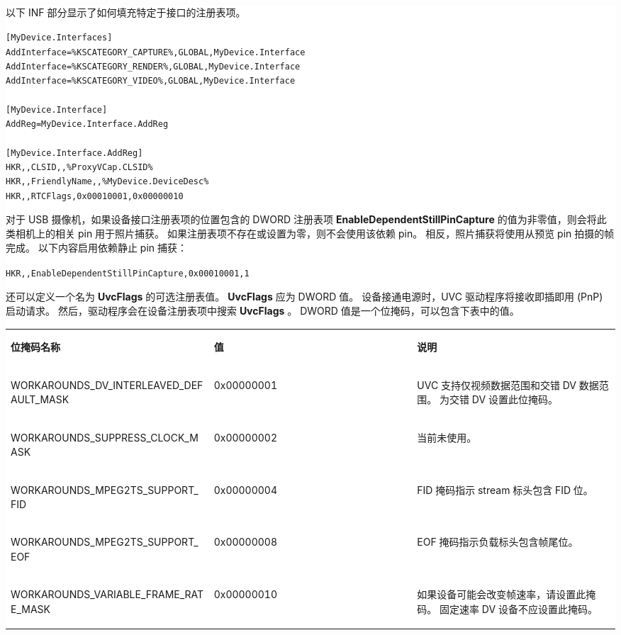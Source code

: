 以下 INF 部分显示了如何填充特定于接口的注册表项。

```INF
[MyDevice.Interfaces]
AddInterface=%KSCATEGORY_CAPTURE%,GLOBAL,MyDevice.Interface
AddInterface=%KSCATEGORY_RENDER%,GLOBAL,MyDevice.Interface
AddInterface=%KSCATEGORY_VIDEO%,GLOBAL,MyDevice.Interface

[MyDevice.Interface]
AddReg=MyDevice.Interface.AddReg
 
[MyDevice.Interface.AddReg]
HKR,,CLSID,,%ProxyVCap.CLSID%
HKR,,FriendlyName,,%MyDevice.DeviceDesc%
HKR,,RTCFlags,0x00010001,0x00000010
```

对于 USB 摄像机，如果设备接口注册表项的位置包含的 DWORD 注册表项 **EnableDependentStillPinCapture** 的值为非零值，则会将此类相机上的相关 pin 用于照片捕获。 如果注册表项不存在或设置为零，则不会使用该依赖 pin。 相反，照片捕获将使用从预览 pin 拍摄的帧完成。  以下内容启用依赖静止 pin 捕获：

```INF
HKR,,EnableDependentStillPinCapture,0x00010001,1
```

还可以定义一个名为 **UvcFlags** 的可选注册表值。 **UvcFlags** 应为 DWORD 值。 设备接通电源时，UVC 驱动程序将接收即插即用 (PnP) 启动请求。 然后，驱动程序会在设备注册表项中搜索 **UvcFlags** 。 DWORD 值是一个位掩码，可以包含下表中的值。

<table>
<colgroup>
<col width="33%" />
<col width="33%" />
<col width="33%" />
</colgroup>
<tbody>
<tr class="odd">
<td><p><strong>位掩码名称</strong></p></td>
<td><p><strong>值</strong></p></td>
<td><p><strong>说明</strong></p></td>
</tr>
<tr class="even">
<td><p>WORKAROUNDS_DV_INTERLEAVED_DEFAULT_MASK</p></td>
<td><p>0x00000001</p></td>
<td><p>UVC 支持仅视频数据范围和交错 DV 数据范围。 为交错 DV 设置此位掩码。</p></td>
</tr>
<tr class="odd">
<td><p>WORKAROUNDS_SUPPRESS_CLOCK_MASK</p></td>
<td><p>0x00000002</p></td>
<td><p>当前未使用。</p></td>
</tr>
<tr class="even">
<td><p>WORKAROUNDS_MPEG2TS_SUPPORT_FID</p></td>
<td><p>0x00000004</p></td>
<td><p>FID 掩码指示 stream 标头包含 FID 位。</p></td>
</tr>
<tr class="odd">
<td><p>WORKAROUNDS_MPEG2TS_SUPPORT_EOF</p></td>
<td><p>0x00000008</p></td>
<td><p>EOF 掩码指示负载标头包含帧尾位。</p></td>
</tr>
<tr class="even">
<td><p>WORKAROUNDS_VARIABLE_FRAME_RATE_MASK</p></td>
<td><p>0x00000010</p></td>
<td><p>如果设备可能会改变帧速率，请设置此掩码。 固定速率 DV 设备不应设置此掩码。</p></td>
</tr>
</tbody>
</table>
